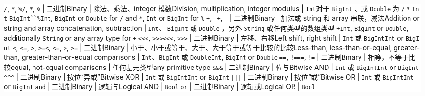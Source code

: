  <span data-ttu-id="d4b4a-380">`/`, `*`, `%`</span><span class="sxs-lookup"><span data-stu-id="d4b4a-380">`/`, `*`, `%`</span></span> | <span data-ttu-id="d4b4a-381">二进制</span><span class="sxs-lookup"><span data-stu-id="d4b4a-381">Binary</span></span> | <span data-ttu-id="d4b4a-382">除法、乘法、integer 模数</span><span class="sxs-lookup"><span data-stu-id="d4b4a-382">Division, multiplication, integer modulus</span></span> | <span data-ttu-id="d4b4a-383">`Int`对于 `BigInt` 、或 `Double` 为 `/` `*` `Int` `BigInt``%`</span><span class="sxs-lookup"><span data-stu-id="d4b4a-383">`Int`, `BigInt` or `Double` for `/` and `*`, `Int` or `BigInt` for `%`</span></span>
 <span data-ttu-id="d4b4a-384">`+`, `-`</span><span class="sxs-lookup"><span data-stu-id="d4b4a-384">`+`, `-`</span></span> | <span data-ttu-id="d4b4a-385">二进制</span><span class="sxs-lookup"><span data-stu-id="d4b4a-385">Binary</span></span> | <span data-ttu-id="d4b4a-386">加法或 string 和 array 串联，减法</span><span class="sxs-lookup"><span data-stu-id="d4b4a-386">Addition or string and array concatenation, subtraction</span></span> | <span data-ttu-id="d4b4a-387">`Int`、 `BigInt` 或 `Double` ，另外 `String` 或任何类型的数组类型 `+`</span><span class="sxs-lookup"><span data-stu-id="d4b4a-387">`Int`, `BigInt` or `Double`, additionally `String` or any array type for `+`</span></span>
 <span data-ttu-id="d4b4a-388">`<<<`, `>>>`</span><span class="sxs-lookup"><span data-stu-id="d4b4a-388">`<<<`, `>>>`</span></span> | <span data-ttu-id="d4b4a-389">二进制</span><span class="sxs-lookup"><span data-stu-id="d4b4a-389">Binary</span></span> | <span data-ttu-id="d4b4a-390">左移、右移</span><span class="sxs-lookup"><span data-stu-id="d4b4a-390">Left shift, right shift</span></span> | <span data-ttu-id="d4b4a-391">`Int` 或 `BigInt`</span><span class="sxs-lookup"><span data-stu-id="d4b4a-391">`Int` or `BigInt`</span></span>
 <span data-ttu-id="d4b4a-392">`<`, `<=`, `>`, `>=`</span><span class="sxs-lookup"><span data-stu-id="d4b4a-392">`<`, `<=`, `>`, `>=`</span></span> | <span data-ttu-id="d4b4a-393">二进制</span><span class="sxs-lookup"><span data-stu-id="d4b4a-393">Binary</span></span> | <span data-ttu-id="d4b4a-394">小于、小于或等于、大于、大于等于或等于比较的比较</span><span class="sxs-lookup"><span data-stu-id="d4b4a-394">Less-than, less-than-or-equal, greater-than, greater-than-or-equal comparisons</span></span> | <span data-ttu-id="d4b4a-395">`Int`、`BigInt` 或 `Double`</span><span class="sxs-lookup"><span data-stu-id="d4b4a-395">`Int`, `BigInt` or `Double`</span></span>
 <span data-ttu-id="d4b4a-396">`==`, `!=`</span><span class="sxs-lookup"><span data-stu-id="d4b4a-396">`==`, `!=`</span></span> | <span data-ttu-id="d4b4a-397">二进制</span><span class="sxs-lookup"><span data-stu-id="d4b4a-397">Binary</span></span> | <span data-ttu-id="d4b4a-398">相等，不等于比较</span><span class="sxs-lookup"><span data-stu-id="d4b4a-398">equal, not-equal comparisons</span></span> | <span data-ttu-id="d4b4a-399">任何基元类型</span><span class="sxs-lookup"><span data-stu-id="d4b4a-399">any primitive type</span></span>
 `&&&` | <span data-ttu-id="d4b4a-400">二进制</span><span class="sxs-lookup"><span data-stu-id="d4b4a-400">Binary</span></span> | <span data-ttu-id="d4b4a-401">位与</span><span class="sxs-lookup"><span data-stu-id="d4b4a-401">Bitwise AND</span></span> | <span data-ttu-id="d4b4a-402">`Int` 或 `BigInt`</span><span class="sxs-lookup"><span data-stu-id="d4b4a-402">`Int` or `BigInt`</span></span>
 `^^^` | <span data-ttu-id="d4b4a-403">二进制</span><span class="sxs-lookup"><span data-stu-id="d4b4a-403">Binary</span></span> | <span data-ttu-id="d4b4a-404">按位“异或”</span><span class="sxs-lookup"><span data-stu-id="d4b4a-404">Bitwise XOR</span></span> | <span data-ttu-id="d4b4a-405">`Int` 或 `BigInt`</span><span class="sxs-lookup"><span data-stu-id="d4b4a-405">`Int` or `BigInt`</span></span>
 <code>\|\|\|</code> | <span data-ttu-id="d4b4a-406">二进制</span><span class="sxs-lookup"><span data-stu-id="d4b4a-406">Binary</span></span> | <span data-ttu-id="d4b4a-407">按位“或”</span><span class="sxs-lookup"><span data-stu-id="d4b4a-407">Bitwise OR</span></span> | <span data-ttu-id="d4b4a-408">`Int` 或 `BigInt`</span><span class="sxs-lookup"><span data-stu-id="d4b4a-408">`Int` or `BigInt`</span></span>
 `and` | <span data-ttu-id="d4b4a-409">二进制</span><span class="sxs-lookup"><span data-stu-id="d4b4a-409">Binary</span></span> | <span data-ttu-id="d4b4a-410">逻辑与</span><span class="sxs-lookup"><span data-stu-id="d4b4a-410">Logical AND</span></span> | `Bool`
 `or` | <span data-ttu-id="d4b4a-411">二进制</span><span class="sxs-lookup"><span data-stu-id="d4b4a-411">Binary</span></span> | <span data-ttu-id="d4b4a-412">逻辑或</span><span class="sxs-lookup"><span data-stu-id="d4b4a-412">Logical OR</span></span> | `Bool`
